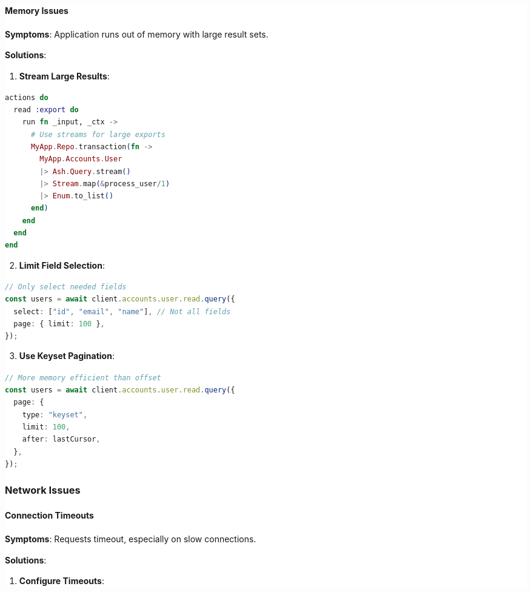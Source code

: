 #### Memory Issues

**Symptoms**: Application runs out of memory with large result sets.

**Solutions**:

1. **Stream Large Results**:

```elixir
actions do
  read :export do
    run fn _input, _ctx ->
      # Use streams for large exports
      MyApp.Repo.transaction(fn ->
        MyApp.Accounts.User
        |> Ash.Query.stream()
        |> Stream.map(&process_user/1)
        |> Enum.to_list()
      end)
    end
  end
end
```

2. **Limit Field Selection**:

```typescript
// Only select needed fields
const users = await client.accounts.user.read.query({
  select: ["id", "email", "name"], // Not all fields
  page: { limit: 100 },
});
```

3. **Use Keyset Pagination**:

```typescript
// More memory efficient than offset
const users = await client.accounts.user.read.query({
  page: {
    type: "keyset",
    limit: 100,
    after: lastCursor,
  },
});
```

### Network Issues

#### Connection Timeouts

**Symptoms**: Requests timeout, especially on slow connections.

**Solutions**:

1. **Configure Timeouts**:
